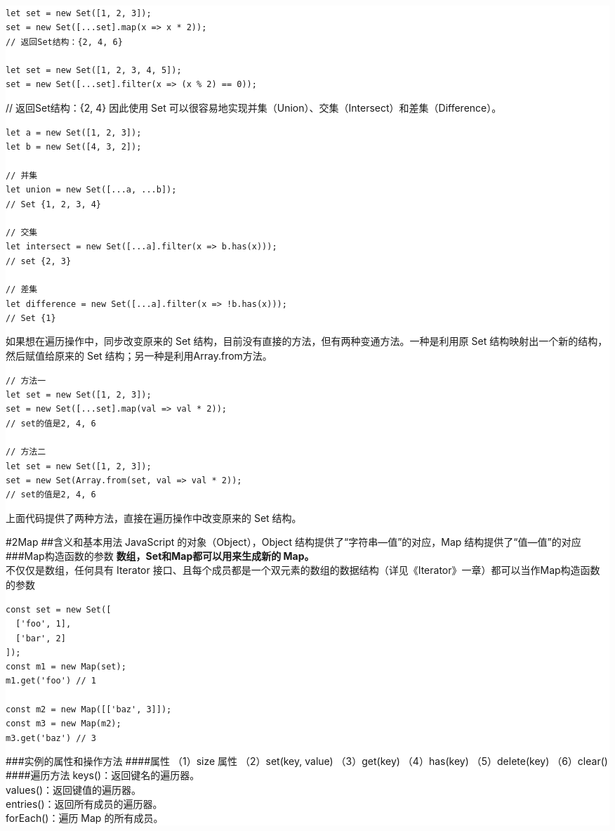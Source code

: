 	let set = new Set([1, 2, 3]);
	set = new Set([...set].map(x => x * 2));
	// 返回Set结构：{2, 4, 6}
	
	let set = new Set([1, 2, 3, 4, 5]);
	set = new Set([...set].filter(x => (x % 2) == 0));
// 返回Set结构：{2, 4}
因此使用 Set 可以很容易地实现并集（Union）、交集（Intersect）和差集（Difference）。

	let a = new Set([1, 2, 3]);
	let b = new Set([4, 3, 2]);
	
	// 并集
	let union = new Set([...a, ...b]);
	// Set {1, 2, 3, 4}
	
	// 交集
	let intersect = new Set([...a].filter(x => b.has(x)));
	// set {2, 3}
	
	// 差集
	let difference = new Set([...a].filter(x => !b.has(x)));
	// Set {1}
如果想在遍历操作中，同步改变原来的 Set 结构，目前没有直接的方法，但有两种变通方法。一种是利用原 Set 结构映射出一个新的结构，然后赋值给原来的 Set 结构；另一种是利用Array.from方法。

	// 方法一
	let set = new Set([1, 2, 3]);
	set = new Set([...set].map(val => val * 2));
	// set的值是2, 4, 6
	
	// 方法二
	let set = new Set([1, 2, 3]);
	set = new Set(Array.from(set, val => val * 2));
	// set的值是2, 4, 6
上面代码提供了两种方法，直接在遍历操作中改变原来的 Set 结构。

#2Map
##含义和基本用法
JavaScript 的对象（Object），Object 结构提供了“字符串—值”的对应，Map 结构提供了“值—值”的对应<br />
###Map构造函数的参数
**数组，Set和Map都可以用来生成新的 Map。**<br />
不仅仅是数组，任何具有 Iterator 接口、且每个成员都是一个双元素的数组的数据结构（详见《Iterator》一章）都可以当作Map构造函数的参数
	
	const set = new Set([
	  ['foo', 1],
	  ['bar', 2]
	]);
	const m1 = new Map(set);
	m1.get('foo') // 1
	
	const m2 = new Map([['baz', 3]]);
	const m3 = new Map(m2);
	m3.get('baz') // 3

###实例的属性和操作方法
####属性
（1）size 属性
（2）set(key, value)
（3）get(key)
（4）has(key)
（5）delete(key)
（6）clear()
####遍历方法
keys()：返回键名的遍历器。<br />
values()：返回键值的遍历器。<br />
entries()：返回所有成员的遍历器。<br />
forEach()：遍历 Map 的所有成员。<br />
